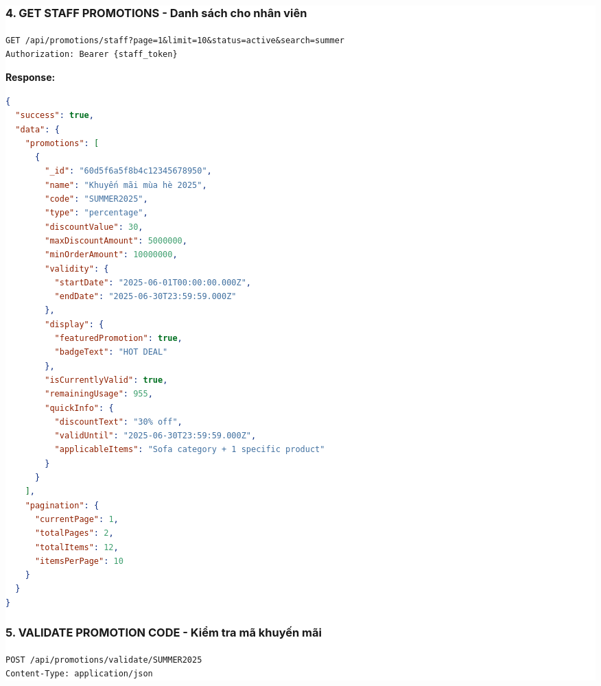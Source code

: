 ### 4. GET STAFF PROMOTIONS - Danh sách cho nhân viên
```http
GET /api/promotions/staff?page=1&limit=10&status=active&search=summer
Authorization: Bearer {staff_token}
```

**Response:**
```json
{
  "success": true,
  "data": {
    "promotions": [
      {
        "_id": "60d5f6a5f8b4c12345678950",
        "name": "Khuyến mãi mùa hè 2025",
        "code": "SUMMER2025",
        "type": "percentage",
        "discountValue": 30,
        "maxDiscountAmount": 5000000,
        "minOrderAmount": 10000000,
        "validity": {
          "startDate": "2025-06-01T00:00:00.000Z",
          "endDate": "2025-06-30T23:59:59.000Z"
        },
        "display": {
          "featuredPromotion": true,
          "badgeText": "HOT DEAL"
        },
        "isCurrentlyValid": true,
        "remainingUsage": 955,
        "quickInfo": {
          "discountText": "30% off",
          "validUntil": "2025-06-30T23:59:59.000Z",
          "applicableItems": "Sofa category + 1 specific product"
        }
      }
    ],
    "pagination": {
      "currentPage": 1,
      "totalPages": 2,
      "totalItems": 12,
      "itemsPerPage": 10
    }
  }
}
```

### 5. VALIDATE PROMOTION CODE - Kiểm tra mã khuyến mãi
```http
POST /api/promotions/validate/SUMMER2025
Content-Type: application/json
```
